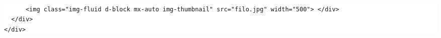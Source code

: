           <img class="img-fluid d-block mx-auto img-thumbnail" src="filo.jpg" width="500"> </div>
      </div>
    </div>
  </div>
  
  <div class="py-5" style="">
    <div class="container">
      <div class="row py-5">
        <div class="col-md-5 order-2 order-md-1 animate-in-left">